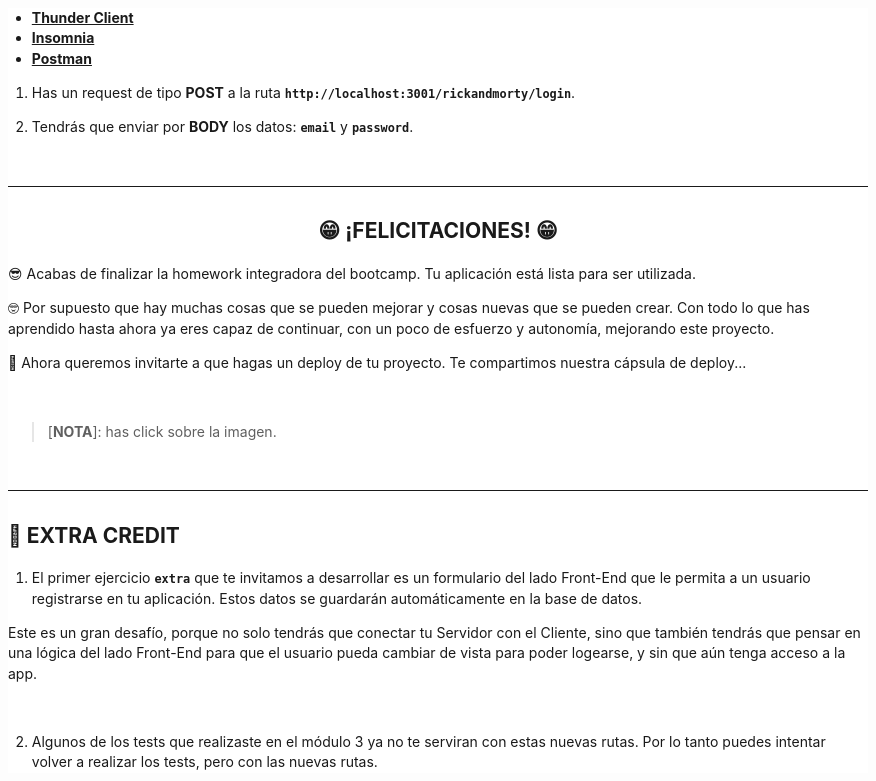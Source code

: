 -  [**Thunder Client**](https://www.thunderclient.com/)
-  [**Insomnia**](https://www.postman.com/)
-  [**Postman**](https://insomnia.rest/download)

1. Has un request de tipo **POST** a la ruta **`http://localhost:3001/rickandmorty/login`**.

2. Tendrás que enviar por **BODY** los datos: **`email`** y **`password`**.

</br>

---

<div align="center">

## **😁 ¡FELICITACIONES! 😁**

</div>

😎 Acabas de finalizar la homework integradora del bootcamp. Tu aplicación está lista para ser utilizada.

🤓 Por supuesto que hay muchas cosas que se pueden mejorar y cosas nuevas que se pueden crear. Con todo lo que has aprendido hasta ahora ya eres capaz de continuar, con un poco de esfuerzo y autonomía, mejorando este proyecto.

🔎 Ahora queremos invitarte a que hagas un deploy de tu proyecto. Te compartimos nuestra cápsula de deploy...

<div align="center">
   <a href="https://rise.articulate.com/share/YKtorcVy0_ch_T7ETfudX4olPcYcXE6o#/">
      <img src="./logo.png" alt="" width="50%" style="border-radius: 20vw;" />
   </a>
</div>

> [**NOTA**]: has click sobre la imagen.

</br>

---

## **📌 EXTRA CREDIT**

1. El primer ejercicio **`extra`** que te invitamos a desarrollar es un formulario del lado Front-End que le permita a un usuario registrarse en tu aplicación. Estos datos se guardarán automáticamente en la base de datos.

Este es un gran desafío, porque no solo tendrás que conectar tu Servidor con el Cliente, sino que también tendrás que pensar en una lógica del lado Front-End para que el usuario pueda cambiar de vista para poder logearse, y sin que aún tenga acceso a la app.

</br >

2. Algunos de los tests que realizaste en el módulo 3 ya no te serviran con estas nuevas rutas. Por lo tanto puedes intentar volver a realizar los tests, pero con las nuevas rutas.